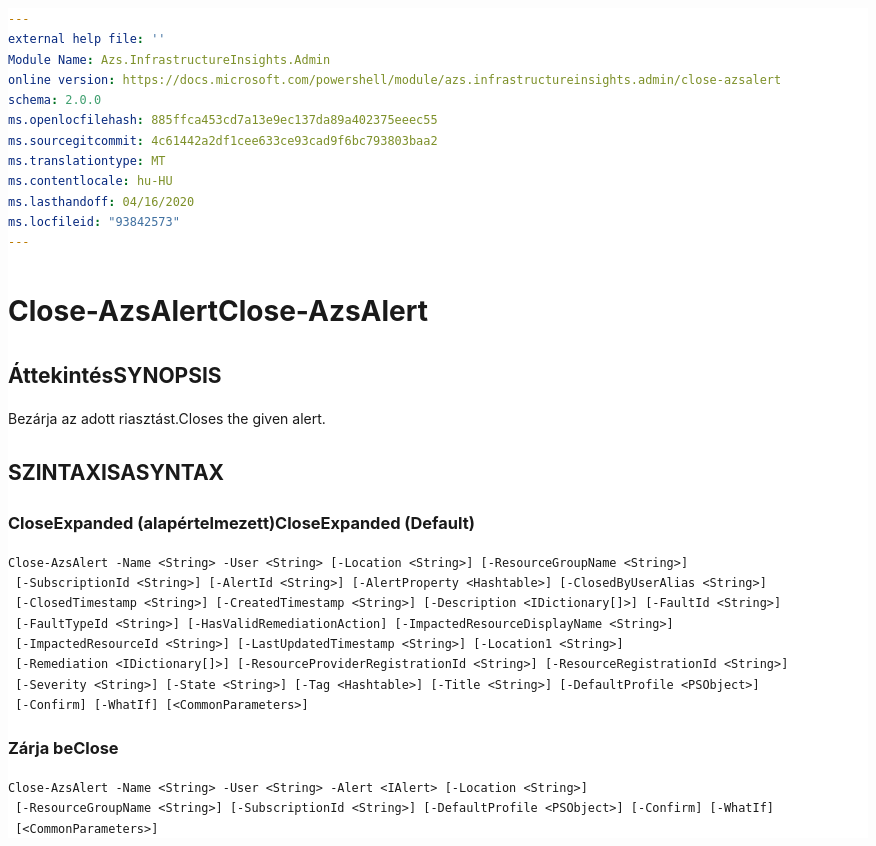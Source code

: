 ```yaml
---
external help file: ''
Module Name: Azs.InfrastructureInsights.Admin
online version: https://docs.microsoft.com/powershell/module/azs.infrastructureinsights.admin/close-azsalert
schema: 2.0.0
ms.openlocfilehash: 885ffca453cd7a13e9ec137da89a402375eeec55
ms.sourcegitcommit: 4c61442a2df1cee633ce93cad9f6bc793803baa2
ms.translationtype: MT
ms.contentlocale: hu-HU
ms.lasthandoff: 04/16/2020
ms.locfileid: "93842573"
---
```

# <span data-ttu-id="7baa1-101">Close-AzsAlert</span><span class="sxs-lookup"><span data-stu-id="7baa1-101">Close-AzsAlert</span></span>

## <span data-ttu-id="7baa1-102">Áttekintés</span><span class="sxs-lookup"><span data-stu-id="7baa1-102">SYNOPSIS</span></span>
<span data-ttu-id="7baa1-103">Bezárja az adott riasztást.</span><span class="sxs-lookup"><span data-stu-id="7baa1-103">Closes the given alert.</span></span>

## <span data-ttu-id="7baa1-104">SZINTAXISA</span><span class="sxs-lookup"><span data-stu-id="7baa1-104">SYNTAX</span></span>

### <span data-ttu-id="7baa1-105">CloseExpanded (alapértelmezett)</span><span class="sxs-lookup"><span data-stu-id="7baa1-105">CloseExpanded (Default)</span></span>
```
Close-AzsAlert -Name <String> -User <String> [-Location <String>] [-ResourceGroupName <String>]
 [-SubscriptionId <String>] [-AlertId <String>] [-AlertProperty <Hashtable>] [-ClosedByUserAlias <String>]
 [-ClosedTimestamp <String>] [-CreatedTimestamp <String>] [-Description <IDictionary[]>] [-FaultId <String>]
 [-FaultTypeId <String>] [-HasValidRemediationAction] [-ImpactedResourceDisplayName <String>]
 [-ImpactedResourceId <String>] [-LastUpdatedTimestamp <String>] [-Location1 <String>]
 [-Remediation <IDictionary[]>] [-ResourceProviderRegistrationId <String>] [-ResourceRegistrationId <String>]
 [-Severity <String>] [-State <String>] [-Tag <Hashtable>] [-Title <String>] [-DefaultProfile <PSObject>]
 [-Confirm] [-WhatIf] [<CommonParameters>]
```

### <span data-ttu-id="7baa1-106">Zárja be</span><span class="sxs-lookup"><span data-stu-id="7baa1-106">Close</span></span>
```
Close-AzsAlert -Name <String> -User <String> -Alert <IAlert> [-Location <String>]
 [-ResourceGroupName <String>] [-SubscriptionId <String>] [-DefaultProfile <PSObject>] [-Confirm] [-WhatIf]
 [<CommonParameters>]
```
